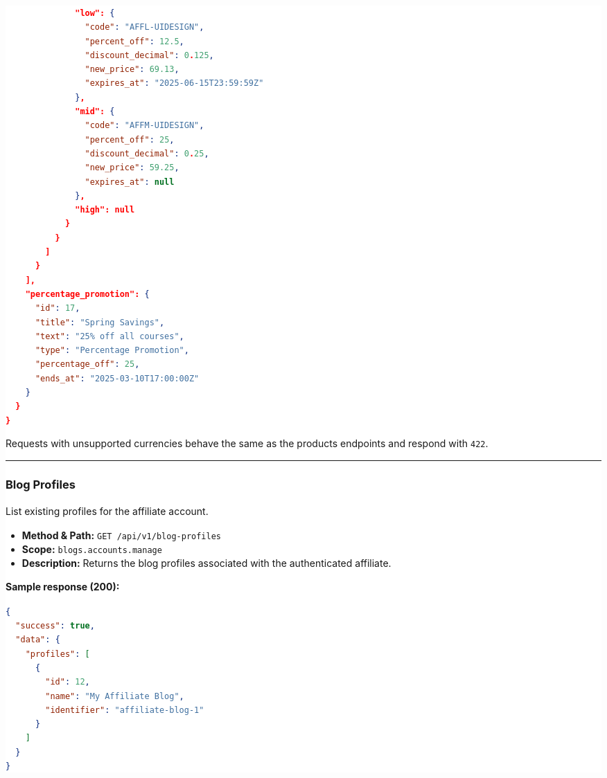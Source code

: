```json
              "low": {
                "code": "AFFL-UIDESIGN",
                "percent_off": 12.5,
                "discount_decimal": 0.125,
                "new_price": 69.13,
                "expires_at": "2025-06-15T23:59:59Z"
              },
              "mid": {
                "code": "AFFM-UIDESIGN",
                "percent_off": 25,
                "discount_decimal": 0.25,
                "new_price": 59.25,
                "expires_at": null
              },
              "high": null
            }
          }
        ]
      }
    ],
    "percentage_promotion": {
      "id": 17,
      "title": "Spring Savings",
      "text": "25% off all courses",
      "type": "Percentage Promotion",
      "percentage_off": 25,
      "ends_at": "2025-03-10T17:00:00Z"
    }
  }
}
```

Requests with unsupported currencies behave the same as the products endpoints and respond with `422`.

---

### Blog Profiles

List existing profiles for the affiliate account.

- **Method & Path:** `GET /api/v1/blog-profiles`
- **Scope:** `blogs.accounts.manage`
- **Description:** Returns the blog profiles associated with the authenticated affiliate.

**Sample response (200):**

```json
{
  "success": true,
  "data": {
    "profiles": [
      {
        "id": 12,
        "name": "My Affiliate Blog",
        "identifier": "affiliate-blog-1"
      }
    ]
  }
}
```
